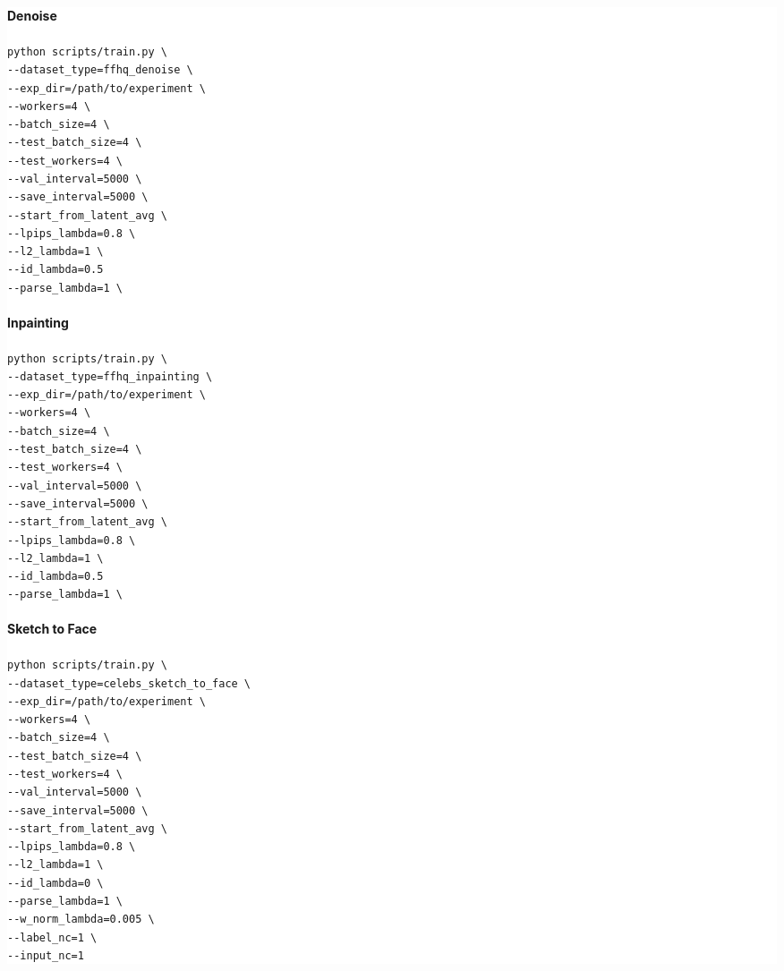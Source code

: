 #### **Denoise**
```
python scripts/train.py \
--dataset_type=ffhq_denoise \
--exp_dir=/path/to/experiment \
--workers=4 \
--batch_size=4 \
--test_batch_size=4 \
--test_workers=4 \
--val_interval=5000 \
--save_interval=5000 \
--start_from_latent_avg \
--lpips_lambda=0.8 \
--l2_lambda=1 \
--id_lambda=0.5
--parse_lambda=1 \
```

#### **Inpainting**
```
python scripts/train.py \
--dataset_type=ffhq_inpainting \
--exp_dir=/path/to/experiment \
--workers=4 \
--batch_size=4 \
--test_batch_size=4 \
--test_workers=4 \
--val_interval=5000 \
--save_interval=5000 \
--start_from_latent_avg \
--lpips_lambda=0.8 \
--l2_lambda=1 \
--id_lambda=0.5
--parse_lambda=1 \
```

#### **Sketch to Face**
```
python scripts/train.py \
--dataset_type=celebs_sketch_to_face \
--exp_dir=/path/to/experiment \
--workers=4 \
--batch_size=4 \
--test_batch_size=4 \
--test_workers=4 \
--val_interval=5000 \
--save_interval=5000 \
--start_from_latent_avg \
--lpips_lambda=0.8 \
--l2_lambda=1 \
--id_lambda=0 \
--parse_lambda=1 \
--w_norm_lambda=0.005 \
--label_nc=1 \
--input_nc=1
```
